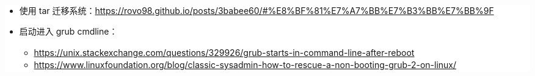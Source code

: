 - 使用 tar 迁移系统：<https://rovo98.github.io/posts/3babee60/#%E8%BF%81%E7%A7%BB%E7%B3%BB%E7%BB%9F>

- 启动进入 grub cmdline：
  - <https://unix.stackexchange.com/questions/329926/grub-starts-in-command-line-after-reboot>
  - <https://www.linuxfoundation.org/blog/classic-sysadmin-how-to-rescue-a-non-booting-grub-2-on-linux/>
